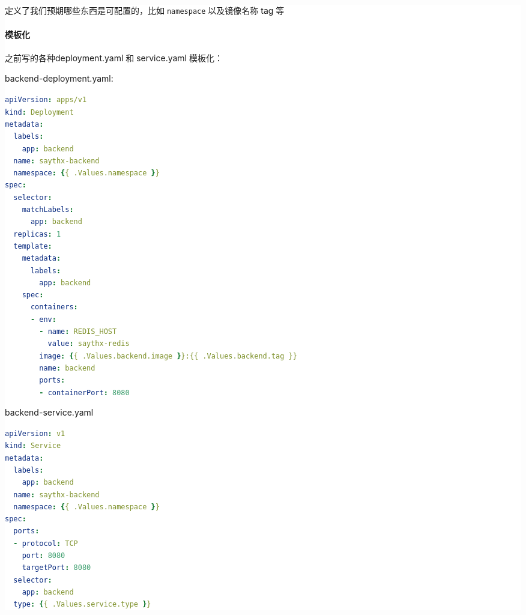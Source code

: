```yaml
```

定义了我们预期哪些东西是可配置的，比如 `namespace` 以及镜像名称 tag 等



#### 模板化

之前写的各种deployment.yaml 和 service.yaml 模板化：

backend-deployment.yaml:

```yaml
apiVersion: apps/v1
kind: Deployment
metadata:
  labels:
    app: backend
  name: saythx-backend
  namespace: {{ .Values.namespace }}
spec:
  selector:
    matchLabels:
      app: backend
  replicas: 1
  template:
    metadata:
      labels:
        app: backend
    spec:
      containers:
      - env:
        - name: REDIS_HOST
          value: saythx-redis
        image: {{ .Values.backend.image }}:{{ .Values.backend.tag }}
        name: backend
        ports:
        - containerPort: 8080
```



backend-service.yaml

```yaml
apiVersion: v1
kind: Service
metadata:
  labels:
    app: backend
  name: saythx-backend
  namespace: {{ .Values.namespace }}
spec:
  ports:
  - protocol: TCP
    port: 8080
    targetPort: 8080
  selector:
    app: backend
  type: {{ .Values.service.type }}
```
